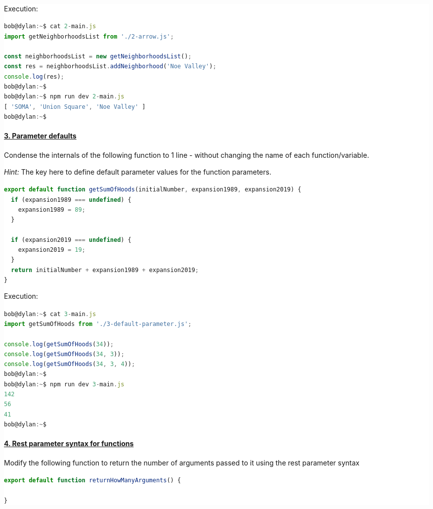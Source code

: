 ```js
```

Execution:
```js
bob@dylan:~$ cat 2-main.js
import getNeighborhoodsList from './2-arrow.js';

const neighborhoodsList = new getNeighborhoodsList();
const res = neighborhoodsList.addNeighborhood('Noe Valley');
console.log(res);
bob@dylan:~$
bob@dylan:~$ npm run dev 2-main.js 
[ 'SOMA', 'Union Square', 'Noe Valley' ]
bob@dylan:~$
```
  
#### [3. Parameter defaults](3-default-parameter.js)
Condense the internals of the following function to 1 line - without changing the name of each function/variable.

*Hint:* The key here to define default parameter values for the function parameters.
```js
export default function getSumOfHoods(initialNumber, expansion1989, expansion2019) {
  if (expansion1989 === undefined) {
    expansion1989 = 89;
  }

  if (expansion2019 === undefined) {
    expansion2019 = 19;
  }
  return initialNumber + expansion1989 + expansion2019;
}
```

Execution:
```js
bob@dylan:~$ cat 3-main.js
import getSumOfHoods from './3-default-parameter.js';

console.log(getSumOfHoods(34));
console.log(getSumOfHoods(34, 3));
console.log(getSumOfHoods(34, 3, 4));
bob@dylan:~$
bob@dylan:~$ npm run dev 3-main.js 
142
56
41
bob@dylan:~$
```

#### [4. Rest parameter syntax for functions](4-rest-parameter.js)
Modify the following function to return the number of arguments passed to it using the rest parameter syntax
```js
export default function returnHowManyArguments() {

}
```
